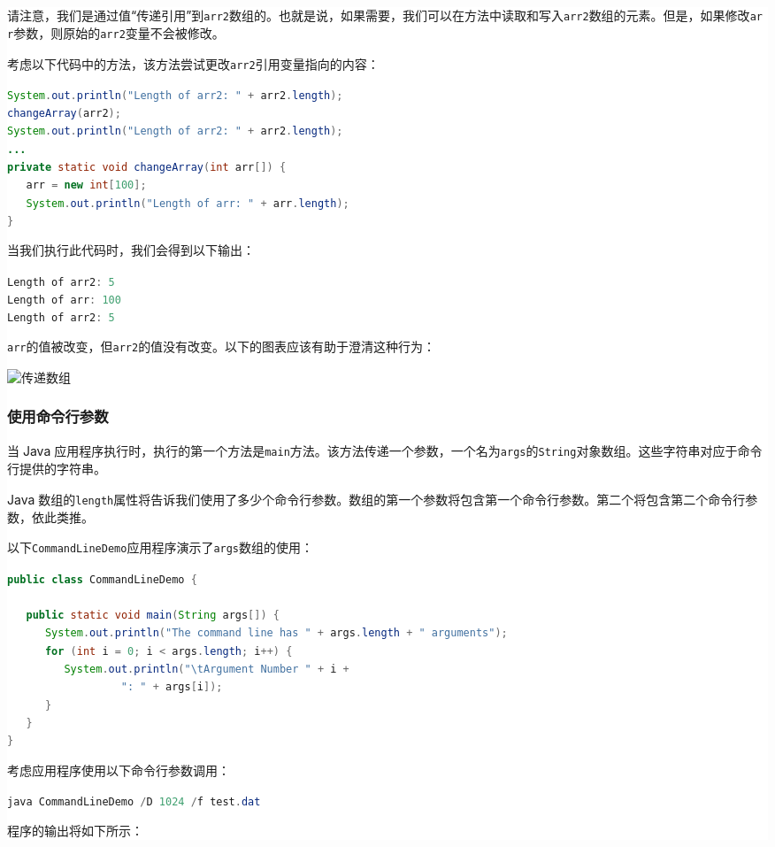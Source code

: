 请注意，我们是通过值“传递引用”到`arr2`数组的。也就是说，如果需要，我们可以在方法中读取和写入`arr2`数组的元素。但是，如果修改`arr`参数，则原始的`arr2`变量不会被修改。

考虑以下代码中的方法，该方法尝试更改`arr2`引用变量指向的内容：

```java
System.out.println("Length of arr2: " + arr2.length);
changeArray(arr2);
System.out.println("Length of arr2: " + arr2.length);
...    
private static void changeArray(int arr[]) {
   arr = new int[100];
   System.out.println("Length of arr: " + arr.length);
}
```

当我们执行此代码时，我们会得到以下输出：

```java
Length of arr2: 5
Length of arr: 100
Length of arr2: 5

```

`arr`的值被改变，但`arr2`的值没有改变。以下的图表应该有助于澄清这种行为：

![传递数组](https://github.com/OpenDocCN/freelearn-java-zh/raw/master/docs/java-se7-std-gd/img/7324_04_09.jpg)

### 使用命令行参数

当 Java 应用程序执行时，执行的第一个方法是`main`方法。该方法传递一个参数，一个名为`args`的`String`对象数组。这些字符串对应于命令行提供的字符串。

Java 数组的`length`属性将告诉我们使用了多少个命令行参数。数组的第一个参数将包含第一个命令行参数。第二个将包含第二个命令行参数，依此类推。

以下`CommandLineDemo`应用程序演示了`args`数组的使用：

```java
public class CommandLineDemo {

   public static void main(String args[]) {
      System.out.println("The command line has " + args.length + " arguments");
      for (int i = 0; i < args.length; i++) {
         System.out.println("\tArgument Number " + i + 
                  ": " + args[i]);
      }
   }
}
```

考虑应用程序使用以下命令行参数调用：

```java
java CommandLineDemo /D 1024 /f test.dat

```

程序的输出将如下所示：
